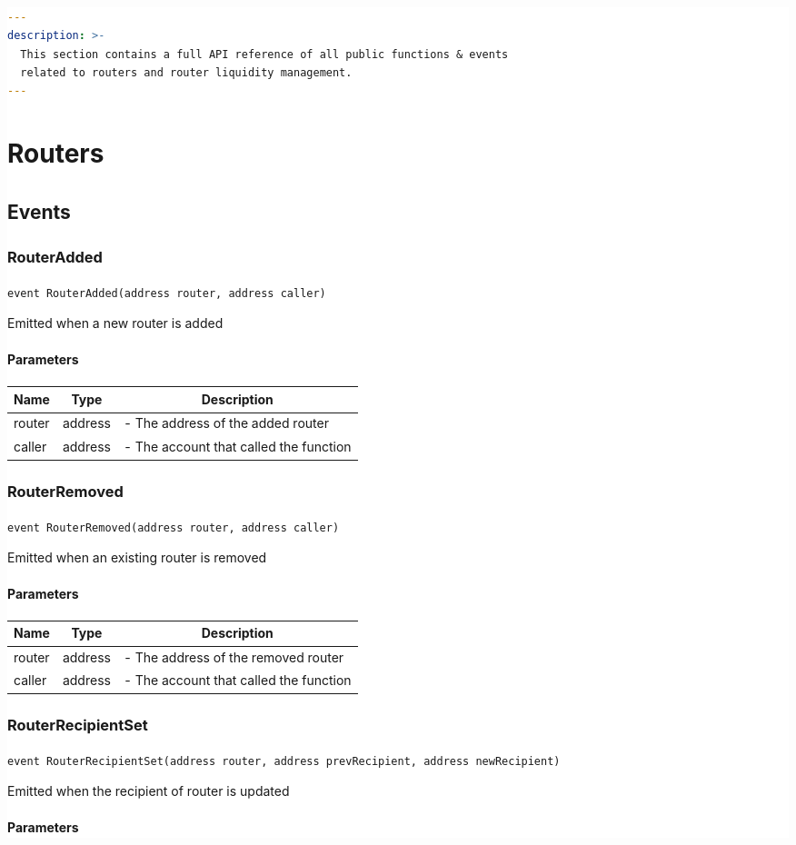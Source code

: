```yaml
---
description: >-
  This section contains a full API reference of all public functions & events
  related to routers and router liquidity management.
---
```


# Routers

## Events

### RouterAdded

```solidity
event RouterAdded(address router, address caller)
```

Emitted when a new router is added

#### Parameters

| Name   | Type    | Description                            |
| ------ | ------- | -------------------------------------- |
| router | address | - The address of the added router      |
| caller | address | - The account that called the function |

### RouterRemoved

```solidity
event RouterRemoved(address router, address caller)
```

Emitted when an existing router is removed

#### Parameters

| Name   | Type    | Description                            |
| ------ | ------- | -------------------------------------- |
| router | address | - The address of the removed router    |
| caller | address | - The account that called the function |

### RouterRecipientSet

```solidity
event RouterRecipientSet(address router, address prevRecipient, address newRecipient)
```

Emitted when the recipient of router is updated

#### Parameters
